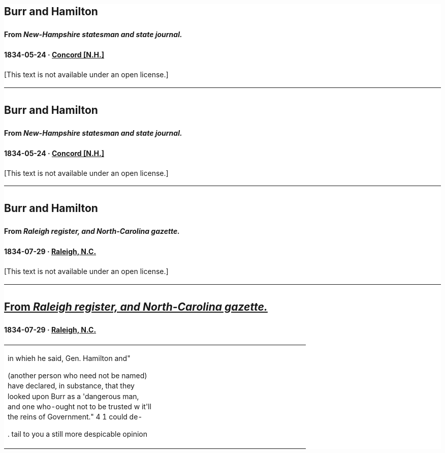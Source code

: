 
## Burr and Hamilton

#### From _New-Hampshire statesman and state journal._

#### 1834-05-24 &middot; [Concord [N.H.]](http://dbpedia.org/resource/Concord%2C_New_Hampshire)

[This text is not available under an open license.]

---

## Burr and Hamilton

#### From _New-Hampshire statesman and state journal._

#### 1834-05-24 &middot; [Concord [N.H.]](http://dbpedia.org/resource/Concord%2C_New_Hampshire)

[This text is not available under an open license.]

---

## Burr and Hamilton

#### From _Raleigh register, and North-Carolina gazette._

#### 1834-07-29 &middot; [Raleigh, N.C.](http://dbpedia.org/resource/Raleigh%2C_North_Carolina)

[This text is not available under an open license.]

---

## [From _Raleigh register, and North-Carolina gazette._](https://newspapers.digitalnc.org/lccn/sn92073048/1834-07-29/ed-1/seq-1/)

#### 1834-07-29 &middot; [Raleigh, N.C.](http://dbpedia.org/resource/Raleigh%2C_North_Carolina)

<table style="width: 100%;"><tr><td style="width: 50%">

  
  
in whieh he said, Gen. Hamilton and&quot;  
  
(another person who need not be named)  
have declared, in substance, that they  
looked upon Burr as a &#x27;dangerous man,  
and one who-ought not to be trusted w it&#x27;ll  
the reins of Government.&quot; 4 1 could de-  
  
. tail to you a still more despicable opinion  
  